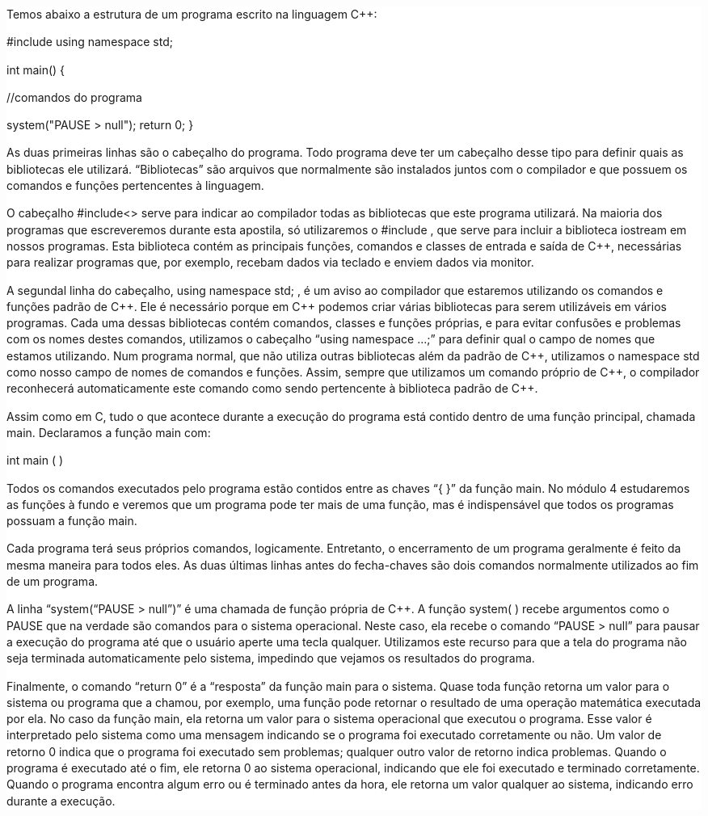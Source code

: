 Temos abaixo a estrutura de um programa escrito na linguagem C++:

#include <iostream>
using namespace std;

int main()
{

//comandos do programa

system("PAUSE > null");
return 0;
}

As duas primeiras linhas são o cabeçalho do programa. Todo programa deve ter um cabeçalho desse tipo para definir quais as bibliotecas ele utilizará. “Bibliotecas” são arquivos que normalmente são instalados juntos com o compilador e que possuem os comandos e funções pertencentes à linguagem.

O cabeçalho #include<> serve para indicar ao compilador todas as bibliotecas que este programa utilizará. Na maioria dos programas que escreveremos durante esta apostila, só utilizaremos o #include <iostream>, que serve para incluir a biblioteca iostream em nossos programas. Esta biblioteca contém as principais funções, comandos e classes de entrada e saída de C++, necessárias para realizar programas que, por exemplo, recebam dados via teclado e enviem dados via monitor.

A segundal linha do cabeçalho, using namespace std; , é um aviso ao compilador que estaremos utilizando os comandos e funções padrão de C++. Ele é necessário porque em C++ podemos criar várias bibliotecas para serem utilizáveis em vários programas. Cada uma dessas bibliotecas contém comandos, classes e funções próprias, e para evitar confusões e problemas com os nomes destes comandos, utilizamos o cabeçalho “using namespace ...;” para definir qual o campo de nomes que estamos utilizando. Num programa normal, que não utiliza outras bibliotecas além da padrão de C++, utilizamos o namespace std como nosso campo de nomes de comandos e funções. Assim, sempre que utilizamos um comando próprio de C++, o compilador reconhecerá automaticamente este comando como sendo pertencente à biblioteca padrão de C++.

Assim como em C, tudo o que acontece durante a execução do programa está contido dentro de uma função principal, chamada main. Declaramos a função main com:

int main ( )

Todos os comandos executados pelo programa estão contidos entre as chaves “{ }” da função main. No módulo 4 estudaremos as funções à fundo e veremos que um programa pode ter mais de uma função, mas é indispensável que todos os programas possuam a função main.

Cada programa terá seus próprios comandos, logicamente. Entretanto, o encerramento de um programa geralmente é feito da mesma maneira para todos eles. As duas últimas linhas antes do fecha-chaves são dois comandos normalmente utilizados ao fim de um programa.

A linha “system(“PAUSE > null”)” é uma chamada de função própria de C++. A função system( ) recebe argumentos como o PAUSE que na verdade são comandos para o sistema operacional. Neste caso, ela recebe o comando “PAUSE > null” para pausar a execução do programa até que o usuário aperte uma tecla qualquer. Utilizamos este recurso para que a tela do programa não seja terminada automaticamente pelo sistema, impedindo que vejamos os resultados do programa.

Finalmente, o comando “return 0” é a “resposta” da função main para o sistema. Quase toda função retorna um valor para o sistema ou programa que a chamou, por exemplo, uma função pode retornar o resultado de uma operação matemática executada por ela. No caso da função main, ela retorna um valor para o sistema operacional que executou o programa. Esse valor é interpretado pelo sistema como uma mensagem indicando se o programa foi executado corretamente ou não. Um valor de retorno 0 indica que o programa foi executado sem problemas; qualquer outro valor de retorno indica problemas. Quando o programa é executado até o fim, ele retorna 0 ao sistema operacional, indicando que ele foi executado e terminado corretamente. Quando o programa encontra algum erro ou é terminado antes da hora, ele retorna um valor qualquer ao sistema, indicando erro durante a execução.
